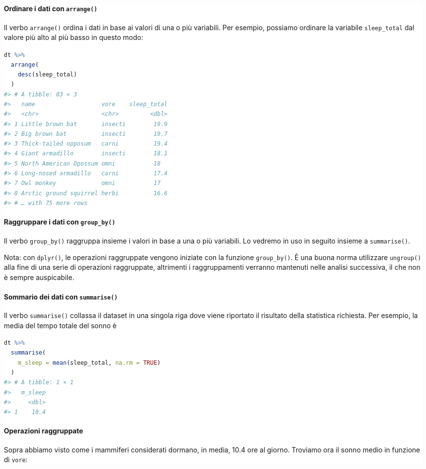 #### Ordinare i dati con `arrange()`

Il verbo `arrange()` ordina i dati in base ai valori di una o più variabili. Per esempio, possiamo ordinare la variabile `sleep_total` dal valore più alto al più basso in questo modo:


```r
dt %>% 
  arrange(
    desc(sleep_total)
  )
#> # A tibble: 83 × 3
#>   name                   vore    sleep_total
#>   <chr>                  <chr>         <dbl>
#> 1 Little brown bat       insecti        19.9
#> 2 Big brown bat          insecti        19.7
#> 3 Thick-tailed opposum   carni          19.4
#> 4 Giant armadillo        insecti        18.1
#> 5 North American Opossum omni           18  
#> 6 Long-nosed armadillo   carni          17.4
#> 7 Owl monkey             omni           17  
#> 8 Arctic ground squirrel herbi          16.6
#> # … with 75 more rows
```

#### Raggruppare i dati con `group_by()`

Il verbo `group_by()` raggruppa insieme i valori in base a una o più variabili. Lo vedremo in uso in seguito insieme a `summarise()`. 

Nota: con `dplyr()`, le operazioni raggruppate vengono iniziate con la funzione `group_by()`. È una buona norma utilizzare `ungroup()` alla fine di una serie di operazioni raggruppate, altrimenti i raggruppamenti verranno mantenuti nelle analisi successiva, il che non è sempre auspicabile. 

#### Sommario dei dati con `summarise()`

Il verbo `summarise()` collassa il dataset in una singola riga dove viene riportato il risultato della statistica richiesta. Per esempio, la media del tempo totale del sonno è


```r
dt %>% 
  summarise(
    m_sleep = mean(sleep_total, na.rm = TRUE)
  ) 
#> # A tibble: 1 × 1
#>   m_sleep
#>     <dbl>
#> 1    10.4
```

#### Operazioni raggruppate

Sopra abbiamo visto come i mammiferi considerati dormano, in media, 10.4 ore al giorno. Troviamo ora il sonno medio in funzione di `vore`:

